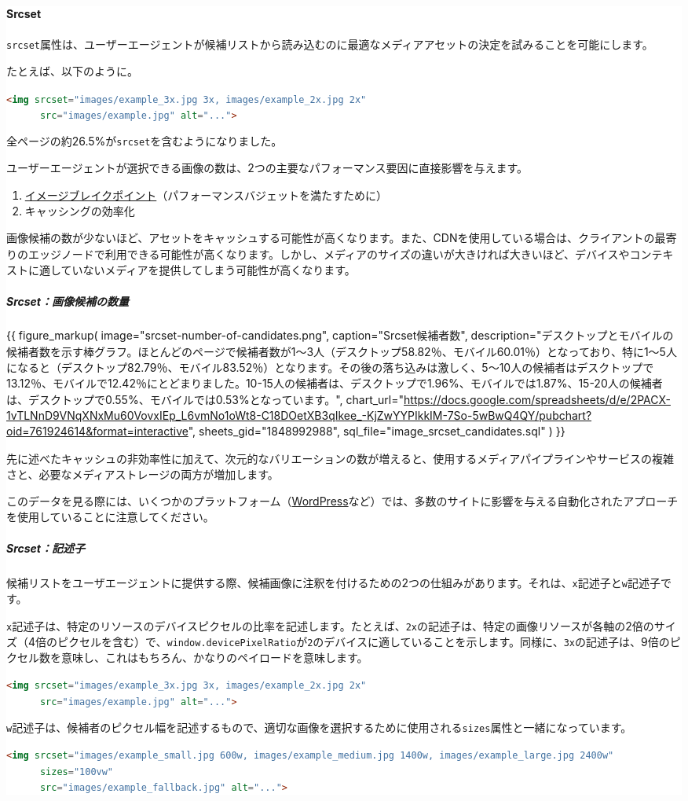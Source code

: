 #### Srcset

`srcset`属性は、ユーザーエージェントが候補リストから読み込むのに最適なメディアアセットの決定を試みることを可能にします。

たとえば、以下のように。

```html
<img srcset="images/example_3x.jpg 3x, images/example_2x.jpg 2x"
      src="images/example.jpg" alt="...">
```

全ページの約26.5%が`srcset`を含むようになりました。

ユーザーエージェントが選択できる画像の数は、2つの主要なパフォーマンス要因に直接影響を与えます。

1. <a hreflang="en" href="https://cloudfour.com/thinks/responsive-images-101-part-9-image-breakpoints/">イメージブレイクポイント</a>（パフォーマンスバジェットを満たすために）
2. キャッシングの効率化

画像候補の数が少ないほど、アセットをキャッシュする可能性が高くなります。また、CDNを使用している場合は、クライアントの最寄りのエッジノードで利用できる可能性が高くなります。しかし、メディアのサイズの違いが大きければ大きいほど、デバイスやコンテキストに適していないメディアを提供してしまう可能性が高くなります。

##### Srcset：画像候補の数量

{{ figure_markup(
  image="srcset-number-of-candidates.png",
  caption="Srcset候補者数",
  description="デスクトップとモバイルの候補者数を示す棒グラフ。ほとんどのページで候補者数が1～3人（デスクトップ58.82％、モバイル60.01％）となっており、特に1～5人になると（デスクトップ82.79％、モバイル83.52％）となります。その後の落ち込みは激しく、5～10人の候補者はデスクトップで13.12％、モバイルで12.42％にとどまりました。10-15人の候補者は、デスクトップで1.96%、モバイルでは1.87%、15-20人の候補者は、デスクトップで0.55%、モバイルでは0.53%となっています。",
  chart_url="https://docs.google.com/spreadsheets/d/e/2PACX-1vTLNnD9VNqXNxMu60VovxIEp_L6vmNo1oWt8-C18DOetXB3qIkee_-KjZwYYPIkkIM-7So-5wBwQ4QY/pubchart?oid=761924614&format=interactive",
  sheets_gid="1848992988",
  sql_file="image_srcset_candidates.sql"
  )
}}

先に述べたキャッシュの非効率性に加えて、次元的なバリエーションの数が増えると、使用するメディアパイプラインやサービスの複雑さと、必要なメディアストレージの両方が増加します。

このデータを見る際には、いくつかのプラットフォーム（<a hreflang="en" href="https://make.wordpress.org/core/2015/11/10/responsive-images-in-wordpress-4-4/">WordPress</a>など）では、多数のサイトに影響を与える自動化されたアプローチを使用していることに注意してください。

##### Srcset：記述子

候補リストをユーザエージェントに提供する際、候補画像に注釈を付けるための2つの仕組みがあります。それは、`x`記述子と`w`記述子です。

`x`記述子は、特定のリソースのデバイスピクセルの比率を記述します。たとえば、`2x`の記述子は、特定の画像リソースが各軸の2倍のサイズ（4倍のピクセルを含む）で、`window.devicePixelRatio`が`2`のデバイスに適していることを示します。同様に、`3x`の記述子は、9倍のピクセル数を意味し、これはもちろん、かなりのペイロードを意味します。

```html
<img srcset="images/example_3x.jpg 3x, images/example_2x.jpg 2x"
      src="images/example.jpg" alt="...">
```

`w`記述子は、候補者のピクセル幅を記述するもので、適切な画像を選択するために使用される`sizes`属性と一緒になっています。

```html
<img srcset="images/example_small.jpg 600w, images/example_medium.jpg 1400w, images/example_large.jpg 2400w"
      sizes="100vw"
      src="images/example_fallback.jpg" alt="...">
```
